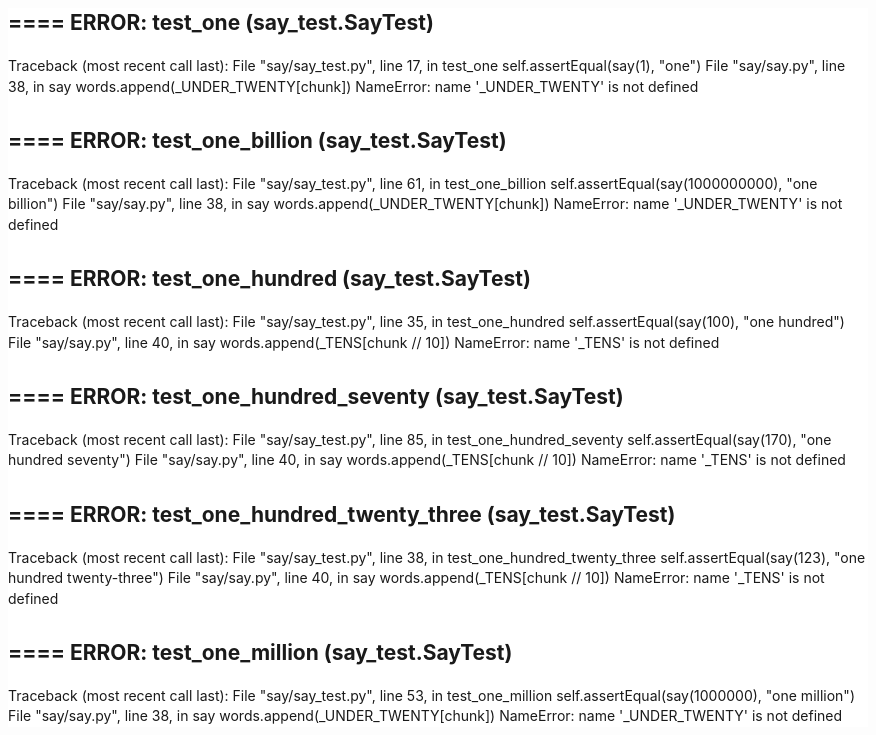 ====
ERROR: test_one (say_test.SayTest)
----
Traceback (most recent call last):
  File "say/say_test.py", line 17, in test_one
    self.assertEqual(say(1), "one")
  File "say/say.py", line 38, in say
    words.append(_UNDER_TWENTY[chunk])
NameError: name '_UNDER_TWENTY' is not defined

====
ERROR: test_one_billion (say_test.SayTest)
----
Traceback (most recent call last):
  File "say/say_test.py", line 61, in test_one_billion
    self.assertEqual(say(1000000000), "one billion")
  File "say/say.py", line 38, in say
    words.append(_UNDER_TWENTY[chunk])
NameError: name '_UNDER_TWENTY' is not defined

====
ERROR: test_one_hundred (say_test.SayTest)
----
Traceback (most recent call last):
  File "say/say_test.py", line 35, in test_one_hundred
    self.assertEqual(say(100), "one hundred")
  File "say/say.py", line 40, in say
    words.append(_TENS[chunk // 10])
NameError: name '_TENS' is not defined

====
ERROR: test_one_hundred_seventy (say_test.SayTest)
----
Traceback (most recent call last):
  File "say/say_test.py", line 85, in test_one_hundred_seventy
    self.assertEqual(say(170), "one hundred seventy")
  File "say/say.py", line 40, in say
    words.append(_TENS[chunk // 10])
NameError: name '_TENS' is not defined

====
ERROR: test_one_hundred_twenty_three (say_test.SayTest)
----
Traceback (most recent call last):
  File "say/say_test.py", line 38, in test_one_hundred_twenty_three
    self.assertEqual(say(123), "one hundred twenty-three")
  File "say/say.py", line 40, in say
    words.append(_TENS[chunk // 10])
NameError: name '_TENS' is not defined

====
ERROR: test_one_million (say_test.SayTest)
----
Traceback (most recent call last):
  File "say/say_test.py", line 53, in test_one_million
    self.assertEqual(say(1000000), "one million")
  File "say/say.py", line 38, in say
    words.append(_UNDER_TWENTY[chunk])
NameError: name '_UNDER_TWENTY' is not defined
